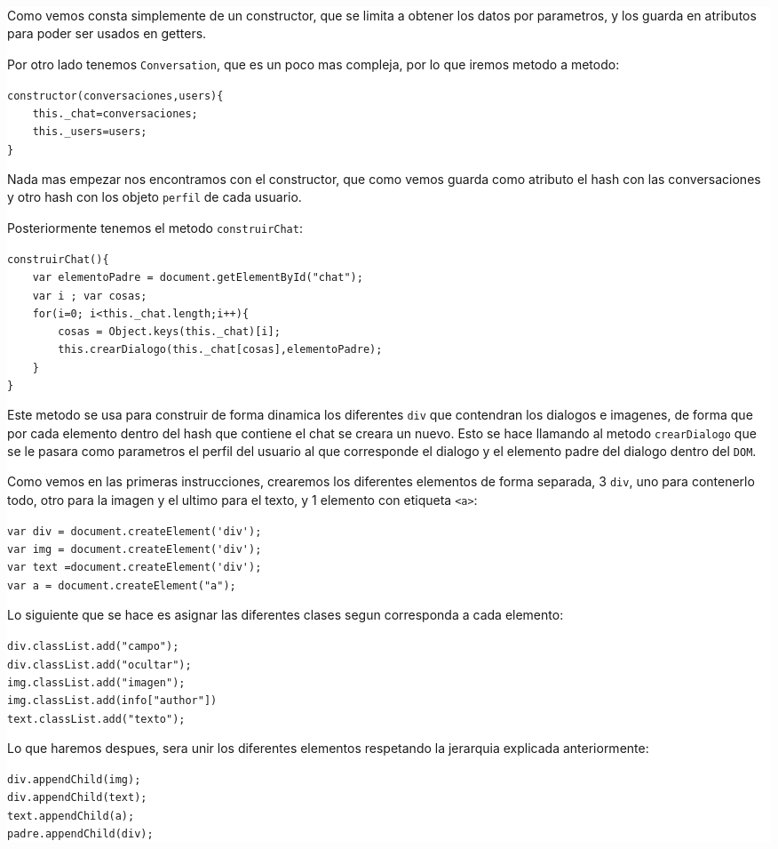 Como vemos consta simplemente de un constructor, que se limita a obtener los datos por parametros, y los guarda en atributos para poder ser 
usados en getters.

Por otro lado tenemos `Conversation`, que es un poco mas compleja, por lo que iremos metodo a metodo:

    constructor(conversaciones,users){
        this._chat=conversaciones;
        this._users=users;
    }

Nada mas empezar nos encontramos con el constructor, que como vemos guarda como atributo el hash con las conversaciones y otro hash con los 
objeto `perfil` de cada usuario. 

Posteriormente tenemos el metodo `construirChat`:

    construirChat(){
        var elementoPadre = document.getElementById("chat");
        var i ; var cosas;
        for(i=0; i<this._chat.length;i++){    
            cosas = Object.keys(this._chat)[i];
            this.crearDialogo(this._chat[cosas],elementoPadre);
        }
    }

Este metodo se usa para construir de forma dinamica los diferentes `div` que contendran los dialogos e imagenes, de forma que por cada elemento 
dentro del  hash que contiene el chat se creara un nuevo. Esto se hace llamando al metodo `crearDialogo` que se le pasara como parametros el 
perfil del usuario al que corresponde el dialogo y el elemento padre del dialogo dentro del `DOM`.

Como vemos en las primeras instrucciones, crearemos los diferentes elementos de forma separada, 3 `div`, uno para contenerlo todo, otro para la 
imagen y el ultimo para el texto, y 1 elemento con etiqueta `<a>`:

    var div = document.createElement('div');
    var img = document.createElement('div');
    var text =document.createElement('div');
    var a = document.createElement("a");

Lo siguiente que se hace es asignar las diferentes clases segun corresponda a cada elemento: 

    div.classList.add("campo");
    div.classList.add("ocultar");
    img.classList.add("imagen");
    img.classList.add(info["author"])
    text.classList.add("texto");

Lo que haremos despues, sera unir los diferentes elementos respetando la jerarquia explicada anteriormente: 

    div.appendChild(img);
    div.appendChild(text);
    text.appendChild(a);
    padre.appendChild(div);
